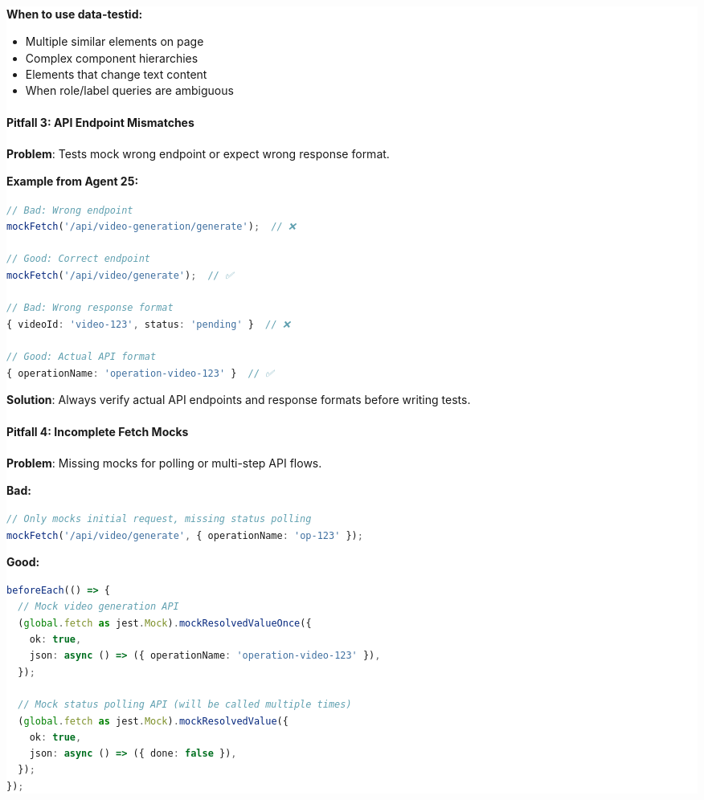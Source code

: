 **When to use data-testid:**

- Multiple similar elements on page
- Complex component hierarchies
- Elements that change text content
- When role/label queries are ambiguous

#### Pitfall 3: API Endpoint Mismatches

**Problem**: Tests mock wrong endpoint or expect wrong response format.

**Example from Agent 25:**

```typescript
// Bad: Wrong endpoint
mockFetch('/api/video-generation/generate');  // ❌

// Good: Correct endpoint
mockFetch('/api/video/generate');  // ✅

// Bad: Wrong response format
{ videoId: 'video-123', status: 'pending' }  // ❌

// Good: Actual API format
{ operationName: 'operation-video-123' }  // ✅
```

**Solution**: Always verify actual API endpoints and response formats before writing tests.

#### Pitfall 4: Incomplete Fetch Mocks

**Problem**: Missing mocks for polling or multi-step API flows.

**Bad:**

```typescript
// Only mocks initial request, missing status polling
mockFetch('/api/video/generate', { operationName: 'op-123' });
```

**Good:**

```typescript
beforeEach(() => {
  // Mock video generation API
  (global.fetch as jest.Mock).mockResolvedValueOnce({
    ok: true,
    json: async () => ({ operationName: 'operation-video-123' }),
  });

  // Mock status polling API (will be called multiple times)
  (global.fetch as jest.Mock).mockResolvedValue({
    ok: true,
    json: async () => ({ done: false }),
  });
});
```
